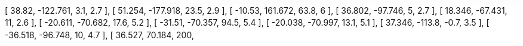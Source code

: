 [
 38.82,
-122.761,
3.1,
2.7 
],
[
 51.254,
-177.918,
23.5,
2.9 
],
[
 -10.53,
161.672,
63.8,
6 
],
[
 36.802,
-97.746,
5,
2.7 
],
[
 18.346,
-67.431,
11,
2.6 
],
[
 -20.611,
-70.682,
17.6,
5.2 
],
[
 -31.51,
-70.357,
94.5,
5.4 
],
[
 -20.038,
-70.997,
13.1,
5.1 
],
[
 37.346,
-113.8,
-0.7,
3.5 
],
[
 -36.518,
-96.748,
10,
4.7 
],
[
 36.527,
70.184,
200,